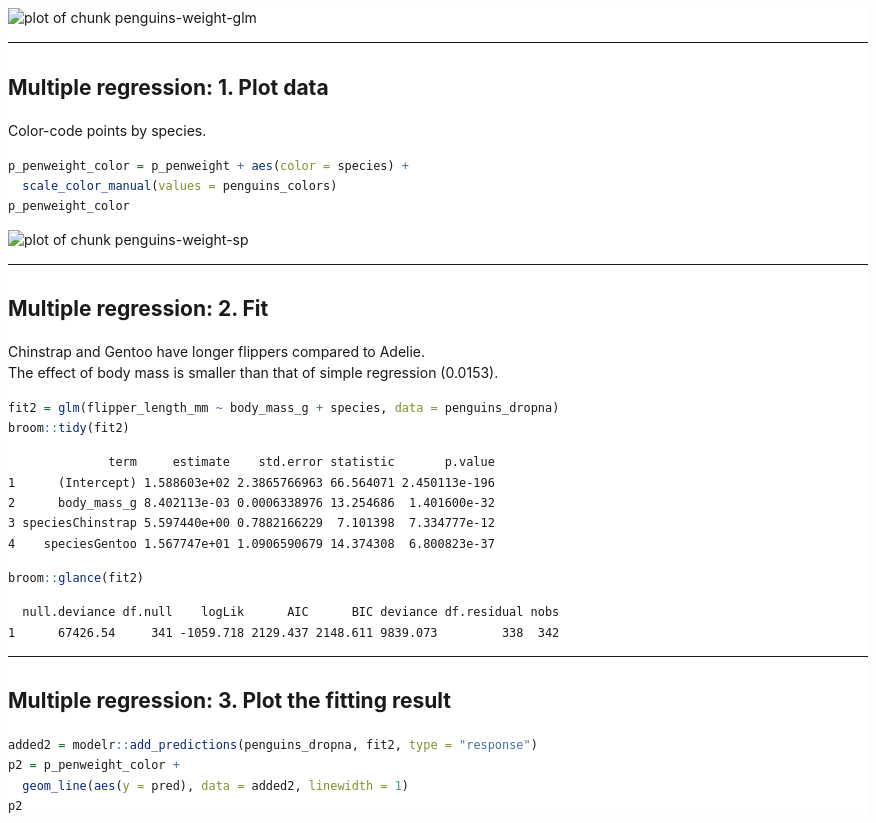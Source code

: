 ![plot of chunk penguins-weight-glm](./figure/penguins-weight-glm-1.png)

---
## Multiple regression: 1. Plot data

Color-code points by species.


```r
p_penweight_color = p_penweight + aes(color = species) +
  scale_color_manual(values = penguins_colors)
p_penweight_color
```

![plot of chunk penguins-weight-sp](./figure/penguins-weight-sp-1.png)


---
## Multiple regression: 2. Fit

Chinstrap and Gentoo have longer flippers compared to Adelie.<br>
The effect of body mass is smaller than that of simple regression (0.0153).


```r
fit2 = glm(flipper_length_mm ~ body_mass_g + species, data = penguins_dropna)
broom::tidy(fit2)
```

```
              term     estimate    std.error statistic       p.value
1      (Intercept) 1.588603e+02 2.3865766963 66.564071 2.450113e-196
2      body_mass_g 8.402113e-03 0.0006338976 13.254686  1.401600e-32
3 speciesChinstrap 5.597440e+00 0.7882166229  7.101398  7.334777e-12
4    speciesGentoo 1.567747e+01 1.0906590679 14.374308  6.800823e-37
```

```r
broom::glance(fit2)
```

```
  null.deviance df.null    logLik      AIC      BIC deviance df.residual nobs
1      67426.54     341 -1059.718 2129.437 2148.611 9839.073         338  342
```

---
## Multiple regression: 3. Plot the fitting result


```r
added2 = modelr::add_predictions(penguins_dropna, fit2, type = "response")
p2 = p_penweight_color +
  geom_line(aes(y = pred), data = added2, linewidth = 1)
p2
```
